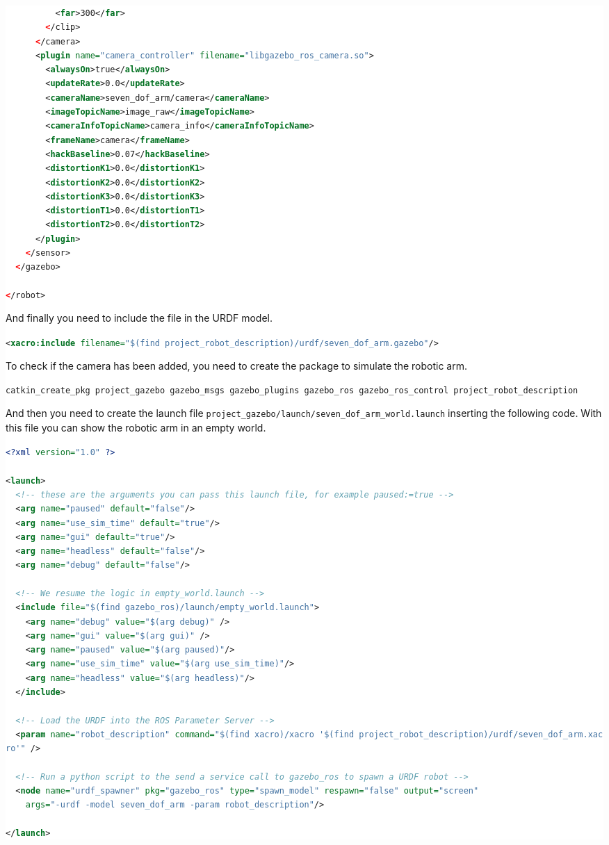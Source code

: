 ```XML
          <far>300</far>
        </clip>
      </camera>
      <plugin name="camera_controller" filename="libgazebo_ros_camera.so">
        <alwaysOn>true</alwaysOn>
        <updateRate>0.0</updateRate>
        <cameraName>seven_dof_arm/camera</cameraName>
        <imageTopicName>image_raw</imageTopicName>
        <cameraInfoTopicName>camera_info</cameraInfoTopicName>
        <frameName>camera</frameName>
        <hackBaseline>0.07</hackBaseline>
        <distortionK1>0.0</distortionK1>
        <distortionK2>0.0</distortionK2>
        <distortionK3>0.0</distortionK3>
        <distortionT1>0.0</distortionT1>
        <distortionT2>0.0</distortionT2>
      </plugin>
    </sensor>
  </gazebo>

</robot>
```
And finally you need to include the file in the URDF model.
```XML
<xacro:include filename="$(find project_robot_description)/urdf/seven_dof_arm.gazebo"/>
```

To check if the camera has been added, you need to create the package to simulate the robotic arm.
```
catkin_create_pkg project_gazebo gazebo_msgs gazebo_plugins gazebo_ros gazebo_ros_control project_robot_description
```

And then you need to create the launch file ``project_gazebo/launch/seven_dof_arm_world.launch`` inserting the following code. With this file you can show the robotic arm in an empty world.


```XML
<?xml version="1.0" ?>

<launch>
  <!-- these are the arguments you can pass this launch file, for example paused:=true -->
  <arg name="paused" default="false"/>
  <arg name="use_sim_time" default="true"/>
  <arg name="gui" default="true"/>
  <arg name="headless" default="false"/>
  <arg name="debug" default="false"/>

  <!-- We resume the logic in empty_world.launch -->
  <include file="$(find gazebo_ros)/launch/empty_world.launch">
    <arg name="debug" value="$(arg debug)" />
    <arg name="gui" value="$(arg gui)" />
    <arg name="paused" value="$(arg paused)"/>
    <arg name="use_sim_time" value="$(arg use_sim_time)"/>
    <arg name="headless" value="$(arg headless)"/>
  </include>

  <!-- Load the URDF into the ROS Parameter Server -->
  <param name="robot_description" command="$(find xacro)/xacro '$(find project_robot_description)/urdf/seven_dof_arm.xacro'" />

  <!-- Run a python script to the send a service call to gazebo_ros to spawn a URDF robot -->
  <node name="urdf_spawner" pkg="gazebo_ros" type="spawn_model" respawn="false" output="screen"
	args="-urdf -model seven_dof_arm -param robot_description"/> 

</launch>
```
